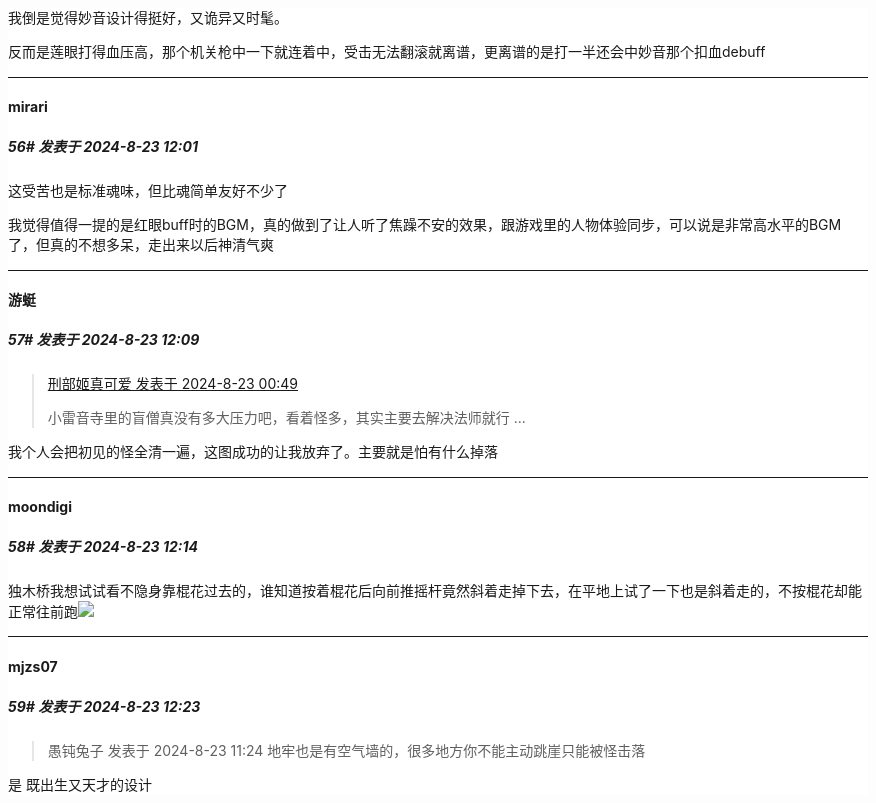 我倒是觉得妙音设计得挺好，又诡异又时髦。

反而是莲眼打得血压高，那个机关枪中一下就连着中，受击无法翻滚就离谱，更离谱的是打一半还会中妙音那个扣血debuff


*****

####  mirari  
##### 56#       发表于 2024-8-23 12:01

这受苦也是标准魂味，但比魂简单友好不少了

我觉得值得一提的是红眼buff时的BGM，真的做到了让人听了焦躁不安的效果，跟游戏里的人物体验同步，可以说是非常高水平的BGM了，但真的不想多呆，走出来以后神清气爽


*****

####  游蜓  
##### 57#       发表于 2024-8-23 12:09

<blockquote><a href="httphttps://bbs.saraba1st.com/2b/forum.php?mod=redirect&amp;goto=findpost&amp;pid=65986073&amp;ptid=2195889" target="_blank">刑部姬真可爱 发表于 2024-8-23 00:49</a>

小雷音寺里的盲僧真没有多大压力吧，看着怪多，其实主要去解决法师就行 ...</blockquote>
我个人会把初见的怪全清一遍，这图成功的让我放弃了。主要就是怕有什么掉落


*****

####  moondigi  
##### 58#       发表于 2024-8-23 12:14

独木桥我想试试看不隐身靠棍花过去的，谁知道按着棍花后向前推摇杆竟然斜着走掉下去，在平地上试了一下也是斜着走的，不按棍花却能正常往前跑<img src="https://static.saraba1st.com/image/smiley/face2017/004.gif" referrerpolicy="no-referrer">


*****

####  mjzs07  
##### 59#       发表于 2024-8-23 12:23

<blockquote>愚钝兔子 发表于 2024-8-23 11:24
地牢也是有空气墙的，很多地方你不能主动跳崖只能被怪击落</blockquote>
是 既出生又天才的设计

